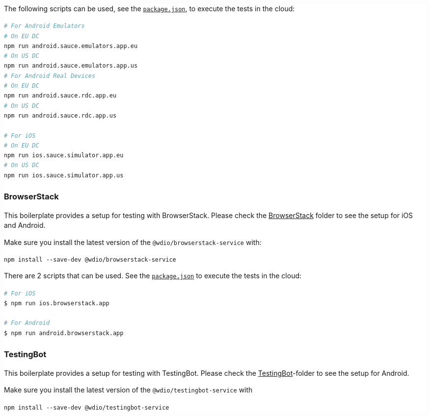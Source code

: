 The following scripts can be used, see the [`package.json`](./package.json), to execute the tests in the cloud:

```sh
# For Android Emulators
# On EU DC
npm run android.sauce.emulators.app.eu
# On US DC
npm run android.sauce.emulators.app.us
# For Android Real Devices
# On EU DC
npm run android.sauce.rdc.app.eu
# On US DC
npm run android.sauce.rdc.app.us

# For iOS
# On EU DC
npm run ios.sauce.simulator.app.eu
# On US DC
npm run ios.sauce.simulator.app.us
```

### BrowserStack

This boilerplate provides a setup for testing with BrowserStack. Please check the [BrowserStack](./config/browserstack) folder to see the
setup for iOS and Android.

Make sure you install the latest version of the `@wdio/browserstack-service` with:

```shell
npm install --save-dev @wdio/browserstack-service
```

There are 2 scripts that can be used. See the [`package.json`](./package.json) to execute the tests in the cloud:

```sh
# For iOS
$ npm run ios.browserstack.app

# For Android
$ npm run android.browserstack.app
```

### TestingBot

This boilerplate provides a setup for testing with TestingBot. Please check the [TestingBot](./config/testingbot)-folder to see the
setup for Android.

Make sure you install the latest version of the `@wdio/testingbot-service` with

```shell
npm install --save-dev @wdio/testingbot-service
```
